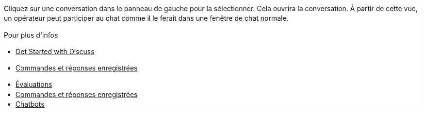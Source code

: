 Cliquez sur une conversation dans le panneau de gauche pour la sélectionner.
Cela ouvrira la conversation. À partir de cette vue, un opérateur peut
participer au chat comme il le ferait dans une fenêtre de chat normale.

<div class="alert alert-secondary">
<p class="alert-title">
Pour plus d'infos</p><ul>
<li><p><a href="../productivity/discuss">Get Started with Discuss</a></p></li>
<li><p><a href="livechat/responses">Commandes et réponses enregistrées</a></p></li>
</ul>
</div>

  * [Évaluations](livechat/ratings)
  * [Commandes et réponses enregistrées](livechat/responses)
  * [Chatbots](livechat/chatbots)

